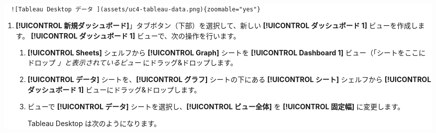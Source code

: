       ![Tableau Desktop データ ](assets/uc4-tableau-data.png){zoomable="yes"}

1. **[!UICONTROL 新規ダッシュボード]**」タブボタン（下部）を選択して、新しい **[!UICONTROL ダッシュボード 1]** ビューを作成します。 **[!UICONTROL ダッシュボード 1]** ビューで、次の操作を行います。
   1. **[!UICONTROL Sheets]** シェルフから **[!UICONTROL Graph]** シートを **[!UICONTROL Dashboard 1]** ビュー（「シートをここにドロップ *」と表示されているビュー* にドラッグ&amp;ドロップします。
   1. **[!UICONTROL データ]** シートを、**[!UICONTROL グラフ]** シートの下にある **[!UICONTROL シート]** シェルフから **[!UICONTROL ダッシュボード 1]** ビューにドラッグ&amp;ドロップします。
   1. ビューで **[!UICONTROL データ]** シートを選択し、**[!UICONTROL ビュー全体]** を **[!UICONTROL 固定幅]** に変更します。

      Tableau Desktop は次のようになります。
